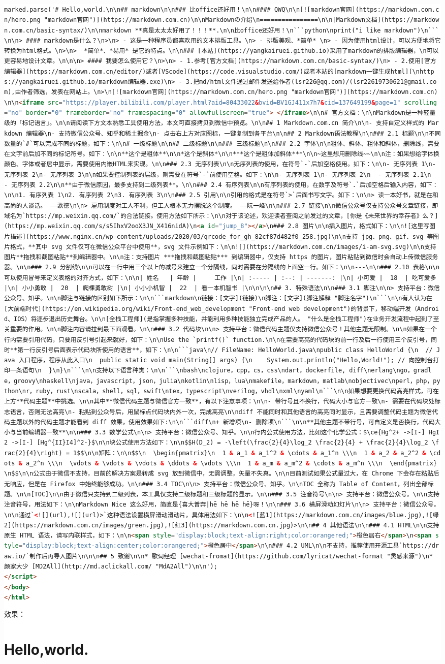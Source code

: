 ```html
marked.parse('# Hello,world.\n\n## markdown\n\n### 比office还好用！\n\n#### QWQ\n\n[![markdown官网](https://markdown.com.cn/hero.png "markdown官网")](https://markdown.com.cn)\n\nMarkdownの介绍\n================\n\n[Markdown文档](https://markdown.com.cn/basic-syntax/)\n\nmarkdown **真是太太太好用了！！！**.\n\n比office还好用！\n```python\nprint("i like markdown")\n```\n\n> #### markdown是什么？\n>\n> - 这是一种程序员都喜欢用的文本排版工具。\n> - 排版美观、*简单* \n> - 因为使用html设计，可以方便地将它转换为html格式。\n>\n>  *简单*、*易用* 是它的特点。\n\n### [本站](https://yangkairuei.github.io)采用了markdown的排版编辑器，\n可以更容易地设计文章。\n\n\n> #### 我要怎么使用它？\n>\n> - 1.参考[官方文档](https://markdown.com.cn/basic-syntax/)\n> - 2.使用[官方编辑器](https://markdown.com.cn/editor/)或者[VScode](https://code.visualstudio.com/)或者本站的[markdown一键生成html](\nhttps://yangkairuei.github.io/markdown编辑器.exe)\n> - 3.把md/html文件通过邮件发送给作者(lsr226@qq.com)/(lsr22619730621@gmail.com),由作者筛选，发表在网站上。\n>\n[![markdown官网](https://markdown.com.cn/hero.png "markdown官网")](https://markdown.com.cn)\n\n<iframe src="https://player.bilibili.com/player.html?aid=80433022&bvid=BV1GJ411x7h7&cid=137649199&page=1" scrolling="no" border="0" frameborder="no" framespacing="0" allowfullscreen="true"> </iframe>\n\n# 官方文档：\n\nMarkdown是一种轻量级的「标记语言」。\n\n请阅读下方文本熟悉工具使用方法，本文可直接拷贝到微信中预览。\n\n## 1 Markdown.com.cn 简介\n\n- 支持自定义样式的 Markdown 编辑器\n- 支持微信公众号、知乎和稀土掘金\n- 点击右上方对应图标，一键复制到各平台\n\n## 2 Markdown语法教程\n\n### 2.1 标题\n\n不同数量的`#`可以完成不同的标题，如下：\n\n# 一级标题\n\n## 二级标题\n\n### 三级标题\n\n### 2.2 字体\n\n粗体、斜体、粗体和斜体，删除线，需要在文字前后加不同的标记符号。如下：\n\n**这个是粗体**\n\n*这个是斜体*\n\n***这个是粗体加斜体***\n\n~这里想用删除线~~\n\n注：如果想给字体换颜色、字体或者居中显示，需要使用内嵌HTML来实现。\n\n### 2.3 无序列表\n\n无序列表的使用，在符号`-`后加空格使用。如下：\n\n- 无序列表 1\n- 无序列表 2\n- 无序列表 3\n\n如果要控制列表的层级，则需要在符号`-`前使用空格。如下：\n\n- 无序列表 1\n- 无序列表 2\n  - 无序列表 2.1\n  - 无序列表 2.2\n\n**由于微信原因，最多支持到二级列表**。\n\n### 2.4 有序列表\n\n有序列表的使用，在数字及符号`.`后加空格后输入内容，如下：\n\n1. 有序列表 1\n2. 有序列表 2\n3. 有序列表 3\n\n### 2.5 引用\n\n引用的格式是在符号`>`后面书写文字。如下：\n\n> 读一本好书，就是在和高尚的人谈话。 ——歌德\n\n> 雇用制度对工人不利，但工人根本无力摆脱这个制度。 ——阮一峰\n\n### 2.7 链接\n\n微信公众号仅支持公众号文章链接，即域名为`https://mp.weixin.qq.com/`的合法链接。使用方法如下所示：\n\n对于该论述，欢迎读者查阅之前发过的文章，[你是《未来世界的幸存者》么？](https://mp.weixin.qq.com/s/s5IhxV2ooX3JN_X416nidA)\n<a id="jump_8"></a>\n### 2.8 图片\n\n插入图片，格式如下：\n\n![这里写图片描述](https://www.nginx.cn/wp-content/uploads/2020/03/qrcode_for_gh_82cf87d482f0_258.jpg)\n\n支持 jpg、png、gif、svg 等图片格式，**其中 svg 文件仅可在微信公众平台中使用**，svg 文件示例如下：\n\n![](https://markdown.com.cn/images/i-am-svg.svg)\n\n支持图片**拖拽和截图粘贴**到编辑器中。\n\n注：支持图片 ***拖拽和截图粘贴*** 到编辑器中，仅支持 https 的图片，图片粘贴到微信时会自动上传微信服务器。\n\n### 2.9 分割线\n\n可以在一行中用三个以上的减号来建立一个分隔线，同时需要在分隔线的上面空一行。如下：\n\n---\n\n### 2.10 表格\n\n可以使用冒号来定义表格的对齐方式，如下：\n\n| 姓名   | 年龄 |     工作 |\n| :----- | :--: | -------: |\n| 小可爱 |  18  | 吃可爱多 |\n| 小小勇敢 |  20  | 爬棵勇敢树 |\n| 小小小机智 |  22  | 看一本机智书 |\n\n\n\n## 3. 特殊语法\n\n### 3.1 脚注\n\n> 支持平台：微信公众号、知乎。\n\n脚注与链接的区别如下所示：\n\n```markdown\n链接：[文字](链接)\n脚注：[文字](脚注解释 "脚注名字")\n```\n\n有人认为在[大前端时代](https://en.wikipedia.org/wiki/Front-end_web_development "Front-end web development")的背景下，移动端开发（Android、IOS）将逐步退出历史舞台。\n\n[全栈工程师](是指掌握多种技能，并能利用多种技能独立完成产品的人。 "什么是全栈工程师")在业务开发流程中起到了至关重要的作用。\n\n脚注内容请拉到最下面观看。\n\n### 3.2 代码块\n\n> 支持平台：微信代码主题仅支持微信公众号！其他主题无限制。\n\n如果在一个行内需要引用代码，只要用反引号引起来就好，如下：\n\nUse the `printf()` function.\n\n在需要高亮的代码块的前一行及后一行使用三个反引号，同时**第一行反引号后面表示代码块所使用的语言**，如下：\n\n```java\n// FileName: HelloWorld.java\npublic class HelloWorld {\n  // Java 入口程序，程序从此入口\n  public static void main(String[] args) {\n    System.out.println("Hello,World!"); // 向控制台打印一条语句\n  }\n}\n```\n\n支持以下语言种类：\n\n```\nbash\nclojure，cpp，cs，css\ndart，dockerfile, diff\nerlang\ngo，gradle，groovy\nhaskell\njava，javascript，json，julia\nkotlin\nlisp，lua\nmakefile，markdown，matlab\nobjectivec\nperl，php，python\nr，ruby，rust\nscala，shell，sql，swift\ntex，typescript\nverilog，vhdl\nxml\nyaml\n```\n\n如果想要更换代码高亮样式，可在上方**代码主题**中挑选。\n\n其中**微信代码主题与微信官方一致**，有以下注意事项：\n\n- 带行号且不换行，代码大小与官方一致\n- 需要在代码块处标志语言，否则无法高亮\n- 粘贴到公众号后，用鼠标点代码块内外一次，完成高亮\n\ndiff 不能同时和其他语言的高亮同时显示，且需要调整代码主题为微信代码主题以外的代码主题才能看到 diff 效果，使用效果如下:\n\n```diff\n+ 新增项\n- 删除项\n```\n\n**其他主题不带行号，可自定义是否换行，代码大小与当前编辑器一致**\n\n### 3.3 数学公式\n\n> 支持平台：微信公众号、知乎。\n\n行内公式使用方法，比如这个化学公式：$\ce{Hg^2+ ->[I-] HgI2 ->[I-] [Hg^{II}I4]^2-}$\n\n块公式使用方法如下：\n\n$$H(D_2) = -\left(\frac{2}{4}\log_2 \frac{2}{4} + \frac{2}{4}\log_2 \frac{2}{4}\right) = 1$$\n\n矩阵：\n\n$$\n  \begin{pmatrix}\n  1 & a_1 & a_1^2 & \cdots & a_1^n \\\n  1 & a_2 & a_2^2 & \cdots & a_2^n \\\n  \vdots & \vdots & \vdots & \ddots & \vdots \\\n  1 & a_m & a_m^2 & \cdots & a_m^n \\\n  \end{pmatrix}\n$$\n\n公式由于微信不支持，目前的解决方案是转成 svg 放到微信中，无需调整，矢量不失真。\n\n目前测试如果公式量过大，在 Chrome 下会存在粘贴后无响应，但是在 Firefox 中始终能够成功。\n\n### 3.4 TOC\n\n> 支持平台：微信公众号、知乎。\n\nTOC 全称为 Table of Content，列出全部标题。\n\n[TOC]\n\n由于微信只支持到二级列表，本工具仅支持二级标题和三级标题的显示。\n\n### 3.5 注音符号\n\n> 支持平台：微信公众号。\n\n支持注音符号，用法如下：\n\nMarkdown Nice 这么好用，简直是{喜大普奔|hē hē hē hē}呀！\n\n### 3.6 横屏滑动幻灯片\n\n> 支持平台：微信公众号。\n\n通过`<![](url),![](url)>`这种语法设置横屏滑动滑动片，具体用法如下：\n\n<![蓝1](https://markdown.com.cn/images/blue.jpg),![绿2](https://markdown.com.cn/images/green.jpg),![红3](https://markdown.com.cn.jpg)>\n\n## 4 其他语法\n\n### 4.1 HTML\n\n支持原生 HTML 语法，请写内联样式，如下：\n\n<span style="display:block;text-align:right;color:orangered;">橙色居右</span>\n<span style="display:block;text-align:center;color:orangered;">橙色居中</span>\n\n### 4.2 UML\n\n不支持，推荐使用开源工具`https://draw.io/`制作后再导入图片\n\n\n## 5 致谢\n\n* 歌词经理 [wechat-fromat](https://github.com/lyricat/wechat-format "灵感来源")\n* 颜家大少 [MD2All](http://md.aclickall.com/ "MdA2All")\n\n');
</script>
</body>
</html>

```
效果：
# Hello,world.
